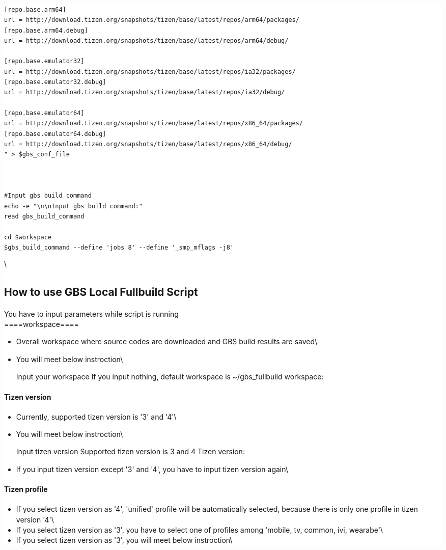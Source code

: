     [repo.base.arm64]
    url = http://download.tizen.org/snapshots/tizen/base/latest/repos/arm64/packages/
    [repo.base.arm64.debug]
    url = http://download.tizen.org/snapshots/tizen/base/latest/repos/arm64/debug/

    [repo.base.emulator32]
    url = http://download.tizen.org/snapshots/tizen/base/latest/repos/ia32/packages/
    [repo.base.emulator32.debug]
    url = http://download.tizen.org/snapshots/tizen/base/latest/repos/ia32/debug/

    [repo.base.emulator64]
    url = http://download.tizen.org/snapshots/tizen/base/latest/repos/x86_64/packages/
    [repo.base.emulator64.debug]
    url = http://download.tizen.org/snapshots/tizen/base/latest/repos/x86_64/debug/
    " > $gbs_conf_file



    #Input gbs build command
    echo -e "\n\nInput gbs build command:"
    read gbs_build_command

    cd $workspace
    $gbs_build_command --define 'jobs 8' --define '_smp_mflags -j8'

\

How to use GBS Local Fullbuild Script
-------------------------------------

You have to input parameters while script is running\
====workspace====

-   Overall workspace where source codes are downloaded and GBS build
    results are saved\
-   You will meet below instroction\



    Input your workspace
    If you input nothing, default workspace is ~/gbs_fullbuild
    workspace:

#### Tizen version

-   Currently, supported tizen version is \'3\' and \'4\'\
-   You will meet below instroction\



    Input tizen version
    Supported tizen version is 3 and 4
    Tizen version:

-   If you input tizen version except \'3\' and \'4\', you have to input
    tizen version again\

#### Tizen profile

-   If you select tizen version as \'4\', \'unified\' profile will be
    automatically selected, because there is only one profile in tizen
    version \'4\'\
-   If you select tizen version as \'3\', you have to select one of
    profiles among \'mobile, tv, common, ivi, wearabe\'\
-   If you select tizen version as \'3\', you will meet below
    instroction\
